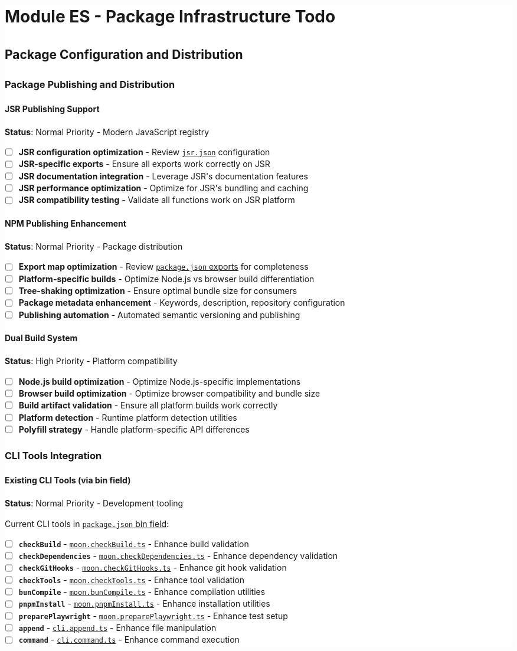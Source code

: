 # Module ES - Package Infrastructure Todo

## Package Configuration and Distribution

### Package Publishing and Distribution

#### JSR Publishing Support
**Status**: Normal Priority - Modern JavaScript registry

- [ ] **JSR configuration optimization** - Review [`jsr.json`](jsr.json:1) configuration
- [ ] **JSR-specific exports** - Ensure all exports work correctly on JSR
- [ ] **JSR documentation integration** - Leverage JSR's documentation features
- [ ] **JSR performance optimization** - Optimize for JSR's bundling and caching
- [ ] **JSR compatibility testing** - Validate all functions work on JSR platform

#### NPM Publishing Enhancement
**Status**: Normal Priority - Package distribution

- [ ] **Export map optimization** - Review [`package.json` exports](package.json:6) for completeness
- [ ] **Platform-specific builds** - Optimize Node.js vs browser build differentiation
- [ ] **Tree-shaking optimization** - Ensure optimal bundle size for consumers
- [ ] **Package metadata enhancement** - Keywords, description, repository configuration
- [ ] **Publishing automation** - Automated semantic versioning and publishing

#### Dual Build System
**Status**: High Priority - Platform compatibility

- [ ] **Node.js build optimization** - Optimize Node.js-specific implementations
- [ ] **Browser build optimization** - Optimize browser compatibility and bundle size
- [ ] **Build artifact validation** - Ensure all platform builds work correctly
- [ ] **Platform detection** - Runtime platform detection utilities
- [ ] **Polyfill strategy** - Handle platform-specific API differences

### CLI Tools Integration

#### Existing CLI Tools (via bin field)
**Status**: Normal Priority - Development tooling

Current CLI tools in [`package.json` bin field](package.json:48):
- [ ] **`checkBuild`** - [`moon.checkBuild.ts`](src/moon.checkBuild.ts:1) - Enhance build validation
- [ ] **`checkDependencies`** - [`moon.checkDependencies.ts`](src/moon.checkDependencies.ts:1) - Enhance dependency validation  
- [ ] **`checkGitHooks`** - [`moon.checkGitHooks.ts`](src/moon.checkGitHooks.ts:1) - Enhance git hook validation
- [ ] **`checkTools`** - [`moon.checkTools.ts`](src/moon.checkTools.ts:1) - Enhance tool validation
- [ ] **`bunCompile`** - [`moon.bunCompile.ts`](src/moon.bunCompile.ts:1) - Enhance compilation utilities
- [ ] **`pnpmInstall`** - [`moon.pnpmInstall.ts`](src/moon.pnpmInstall.ts:1) - Enhance installation utilities
- [ ] **`preparePlaywright`** - [`moon.preparePlaywright.ts`](src/moon.preparePlaywright.ts:1) - Enhance test setup
- [ ] **`append`** - [`cli.append.ts`](src/cli.append.ts:1) - Enhance file manipulation
- [ ] **`command`** - [`cli.command.ts`](src/cli.command.ts:1) - Enhance command execution

